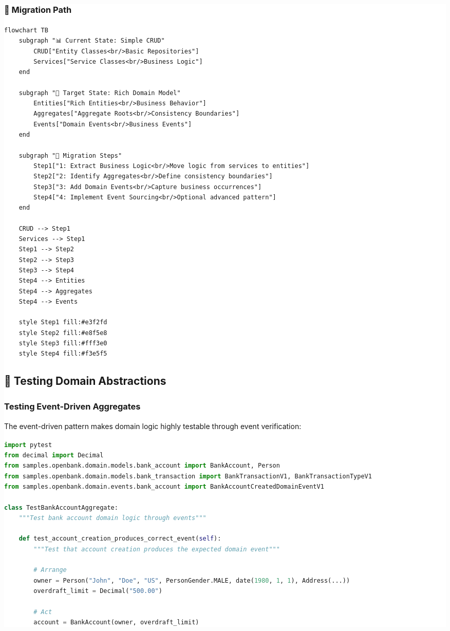 ### 🚀 Migration Path

```mermaid
flowchart TB
    subgraph "📊 Current State: Simple CRUD"
        CRUD["Entity Classes<br/>Basic Repositories"]
        Services["Service Classes<br/>Business Logic"]
    end

    subgraph "🎯 Target State: Rich Domain Model"
        Entities["Rich Entities<br/>Business Behavior"]
        Aggregates["Aggregate Roots<br/>Consistency Boundaries"]
        Events["Domain Events<br/>Business Events"]
    end

    subgraph "🔄 Migration Steps"
        Step1["1: Extract Business Logic<br/>Move logic from services to entities"]
        Step2["2: Identify Aggregates<br/>Define consistency boundaries"]
        Step3["3: Add Domain Events<br/>Capture business occurrences"]
        Step4["4: Implement Event Sourcing<br/>Optional advanced pattern"]
    end

    CRUD --> Step1
    Services --> Step1
    Step1 --> Step2
    Step2 --> Step3
    Step3 --> Step4
    Step4 --> Entities
    Step4 --> Aggregates
    Step4 --> Events

    style Step1 fill:#e3f2fd
    style Step2 fill:#e8f5e8
    style Step3 fill:#fff3e0
    style Step4 fill:#f3e5f5
```

## 🧪 Testing Domain Abstractions

### Testing Event-Driven Aggregates

The event-driven pattern makes domain logic highly testable through event verification:

```python
import pytest
from decimal import Decimal
from samples.openbank.domain.models.bank_account import BankAccount, Person
from samples.openbank.domain.models.bank_transaction import BankTransactionV1, BankTransactionTypeV1
from samples.openbank.domain.events.bank_account import BankAccountCreatedDomainEventV1

class TestBankAccountAggregate:
    """Test bank account domain logic through events"""

    def test_account_creation_produces_correct_event(self):
        """Test that account creation produces the expected domain event"""

        # Arrange
        owner = Person("John", "Doe", "US", PersonGender.MALE, date(1980, 1, 1), Address(...))
        overdraft_limit = Decimal("500.00")

        # Act
        account = BankAccount(owner, overdraft_limit)

```